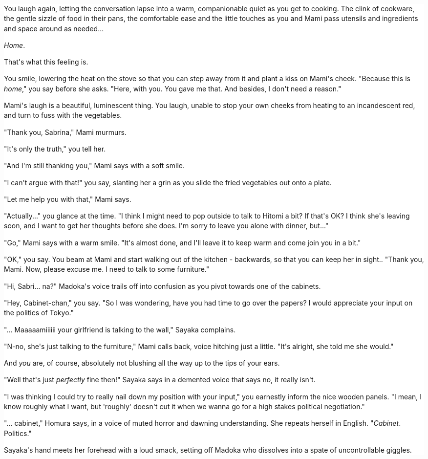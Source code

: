 You laugh again, letting the conversation lapse into a warm, companionable quiet as you get to cooking. The clink of cookware, the gentle sizzle of food in their pans, the comfortable ease and the little touches as you and Mami pass utensils and ingredients and space around as needed...

*Home*.

That's what this feeling is.

You smile, lowering the heat on the stove so that you can step away from it and plant a kiss on Mami's cheek. "Because this is *home*," you say before she asks. "Here, with you. You gave me that. And besides, I don't need a reason."

Mami's laugh is a beautiful, luminescent thing. You laugh, unable to stop your own cheeks from heating to an incandescent red, and turn to fuss with the vegetables.

"Thank you, Sabrina," Mami murmurs.

"It's only the truth," you tell her.

"And I'm still thanking you," Mami says with a soft smile.

"I can't argue with that!" you say, slanting her a grin as you slide the fried vegetables out onto a plate.

"Let me help you with that," Mami says.

"Actually..." you glance at the time. "I think I might need to pop outside to talk to Hitomi a bit? If that's OK? I think she's leaving soon, and I want to get her thoughts before she does. I'm sorry to leave you alone with dinner, but..."

"Go," Mami says with a warm smile. "It's almost done, and I'll leave it to keep warm and come join you in a bit."

"OK," you say. You beam at Mami and start walking out of the kitchen - backwards, so that you can keep her in sight.. "Thank you, Mami. Now, please excuse me. I need to talk to some furniture."

"Hi, Sabri... na?" Madoka's voice trails off into confusion as you pivot towards one of the cabinets.

"Hey, Cabinet-chan," you say. "So I was wondering, have you had time to go over the papers? I would appreciate your input on the politics of Tokyo."

"... Maaaaamiiiiii your girlfriend is talking to the wall," Sayaka complains.

"N-no, she's just talking to the furniture," Mami calls back, voice hitching just a little. "It's alright, she told me she would."

And *you* are, of course, absolutely not blushing all the way up to the tips of your ears.

"Well that's just *perfectly* fine then!" Sayaka says in a demented voice that says no, it really isn't.

"I was thinking I could try to really nail down my position with your input," you earnestly inform the nice wooden panels. "I mean, I know roughly what I want, but 'roughly' doesn't cut it when we wanna go for a high stakes political negotiation."

"... cabinet," Homura says, in a voice of muted horror and dawning understanding. She repeats herself in English. "*Cabinet*. Politics."

Sayaka's hand meets her forehead with a loud smack, setting off Madoka who dissolves into a spate of uncontrollable giggles.
